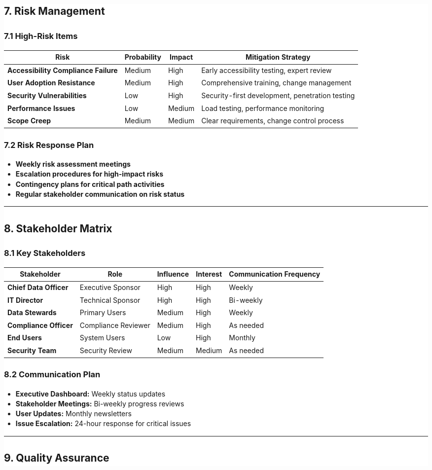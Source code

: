 
## 7. Risk Management

### 7.1 High-Risk Items
| Risk | Probability | Impact | Mitigation Strategy |
|------|-------------|--------|-------------------|
| **Accessibility Compliance Failure** | Medium | High | Early accessibility testing, expert review |
| **User Adoption Resistance** | Medium | High | Comprehensive training, change management |
| **Security Vulnerabilities** | Low | High | Security-first development, penetration testing |
| **Performance Issues** | Low | Medium | Load testing, performance monitoring |
| **Scope Creep** | Medium | Medium | Clear requirements, change control process |

### 7.2 Risk Response Plan
- **Weekly risk assessment meetings**
- **Escalation procedures for high-impact risks**
- **Contingency plans for critical path activities**
- **Regular stakeholder communication on risk status**

---

## 8. Stakeholder Matrix

### 8.1 Key Stakeholders
| Stakeholder | Role | Influence | Interest | Communication Frequency |
|-------------|------|-----------|----------|------------------------|
| **Chief Data Officer** | Executive Sponsor | High | High | Weekly |
| **IT Director** | Technical Sponsor | High | High | Bi-weekly |
| **Data Stewards** | Primary Users | Medium | High | Weekly |
| **Compliance Officer** | Compliance Reviewer | Medium | High | As needed |
| **End Users** | System Users | Low | High | Monthly |
| **Security Team** | Security Review | Medium | Medium | As needed |

### 8.2 Communication Plan
- **Executive Dashboard:** Weekly status updates
- **Stakeholder Meetings:** Bi-weekly progress reviews
- **User Updates:** Monthly newsletters
- **Issue Escalation:** 24-hour response for critical issues

---

## 9. Quality Assurance
